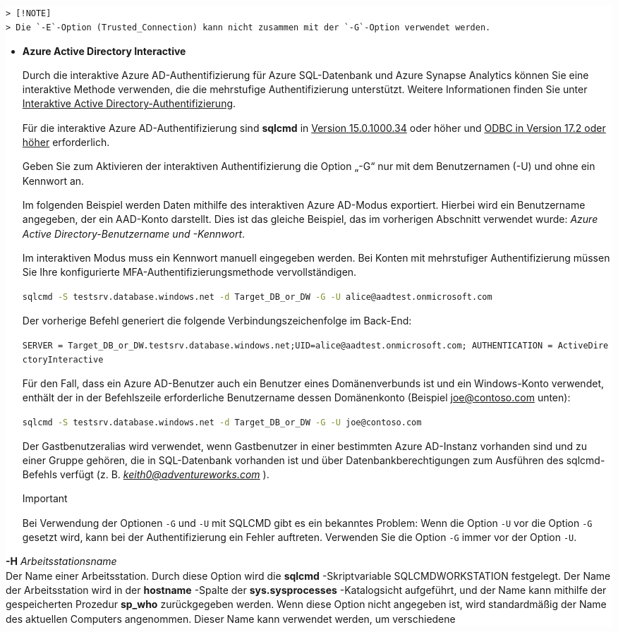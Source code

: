     > [!NOTE]
    > Die `-E`-Option (Trusted_Connection) kann nicht zusammen mit der `-G`-Option verwendet werden.

- **Azure Active Directory Interactive**

    Durch die interaktive Azure AD-Authentifizierung für Azure SQL-Datenbank und Azure Synapse Analytics können Sie eine interaktive Methode verwenden, die die mehrstufige Authentifizierung unterstützt. Weitere Informationen finden Sie unter [Interaktive Active Directory-Authentifizierung](../ssdt/azure-active-directory.md#active-directory-interactive-authentication). 

   Für die interaktive Azure AD-Authentifizierung sind **sqlcmd** in [Version 15.0.1000.34](#download-the-latest-version-of-sqlcmd-utility) oder höher und [ODBC in Version 17.2 oder höher](../connect/odbc/download-odbc-driver-for-sql-server.md) erforderlich.  

   Geben Sie zum Aktivieren der interaktiven Authentifizierung die Option „-G“ nur mit dem Benutzernamen (-U) und ohne ein Kennwort an.

   Im folgenden Beispiel werden Daten mithilfe des interaktiven Azure AD-Modus exportiert. Hierbei wird ein Benutzername angegeben, der ein AAD-Konto darstellt. Dies ist das gleiche Beispiel, das im vorherigen Abschnitt verwendet wurde: *Azure Active Directory-Benutzername und -Kennwort*.  

   Im interaktiven Modus muss ein Kennwort manuell eingegeben werden. Bei Konten mit mehrstufiger Authentifizierung müssen Sie Ihre konfigurierte MFA-Authentifizierungsmethode vervollständigen.

   ```cmd
   sqlcmd -S testsrv.database.windows.net -d Target_DB_or_DW -G -U alice@aadtest.onmicrosoft.com
   ```

   Der vorherige Befehl generiert die folgende Verbindungszeichenfolge im Back-End:  

   ```cmd
   SERVER = Target_DB_or_DW.testsrv.database.windows.net;UID=alice@aadtest.onmicrosoft.com; AUTHENTICATION = ActiveDirectoryInteractive   
   ```

   Für den Fall, dass ein Azure AD-Benutzer auch ein Benutzer eines Domänenverbunds ist und ein Windows-Konto verwendet, enthält der in der Befehlszeile erforderliche Benutzername dessen Domänenkonto (Beispiel joe@contoso.com unten):

   ```cmd
   sqlcmd -S testsrv.database.windows.net -d Target_DB_or_DW -G -U joe@contoso.com  
   ```

   Der Gastbenutzeralias wird verwendet, wenn Gastbenutzer in einer bestimmten Azure AD-Instanz vorhanden sind und zu einer Gruppe gehören, die in SQL-Datenbank vorhanden ist und über Datenbankberechtigungen zum Ausführen des sqlcmd-Befehls verfügt (z. B. *keith0@adventureworks.com* ).

  >[!IMPORTANT]
  >Bei Verwendung der Optionen `-G` und `-U` mit SQLCMD gibt es ein bekanntes Problem: Wenn die Option `-U` vor die Option `-G` gesetzt wird, kann bei der Authentifizierung ein Fehler auftreten. Verwenden Sie die Option `-G` immer vor der Option `-U`.

**-H** _Arbeitsstationsname_  
 Der Name einer Arbeitsstation. Durch diese Option wird die **sqlcmd** -Skriptvariable SQLCMDWORKSTATION festgelegt. Der Name der Arbeitsstation wird in der **hostname** -Spalte der **sys.sysprocesses** -Katalogsicht aufgeführt, und der Name kann mithilfe der gespeicherten Prozedur **sp_who** zurückgegeben werden. Wenn diese Option nicht angegeben ist, wird standardmäßig der Name des aktuellen Computers angenommen. Dieser Name kann verwendet werden, um verschiedene 

